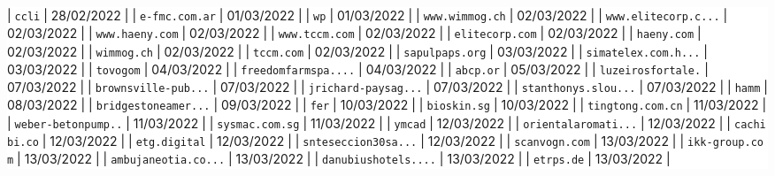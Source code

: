 | `ccli` | 28/02/2022 |
| `e-fmc.com.ar` | 01/03/2022 |
| `wp` | 01/03/2022 |
| `www.wimmog.ch` | 02/03/2022 |
| `www.elitecorp.c...` | 02/03/2022 |
| `www.haeny.com` | 02/03/2022 |
| `www.tccm.com` | 02/03/2022 |
| `elitecorp.com` | 02/03/2022 |
| `haeny.com` | 02/03/2022 |
| `wimmog.ch` | 02/03/2022 |
| `tccm.com` | 02/03/2022 |
| `sapulpaps.org` | 03/03/2022 |
| `simatelex.com.h...` | 03/03/2022 |
| `tovogom` | 04/03/2022 |
| `freedomfarmspa....` | 04/03/2022 |
| `abcp.or` | 05/03/2022 |
| `luzeirosfortale.` | 07/03/2022 |
| `brownsville-pub...` | 07/03/2022 |
| `jrichard-paysag...` | 07/03/2022 |
| `stanthonys.slou...` | 07/03/2022 |
| `hamm` | 08/03/2022 |
| `bridgestoneamer...` | 09/03/2022 |
| `fer` | 10/03/2022 |
| `bioskin.sg` | 10/03/2022 |
| `tingtong.com.cn` | 11/03/2022 |
| `weber-betonpump..` | 11/03/2022 |
| `sysmac.com.sg` | 11/03/2022 |
| `ymcad` | 12/03/2022 |
| `orientalaromati...` | 12/03/2022 |
| `cachibi.co` | 12/03/2022 |
| `etg.digital` | 12/03/2022 |
| `snteseccion30sa...` | 12/03/2022 |
| `scanvogn.com` | 13/03/2022 |
| `ikk-group.com` | 13/03/2022 |
| `ambujaneotia.co...` | 13/03/2022 |
| `danubiushotels....` | 13/03/2022 |
| `etrps.de` | 13/03/2022 |